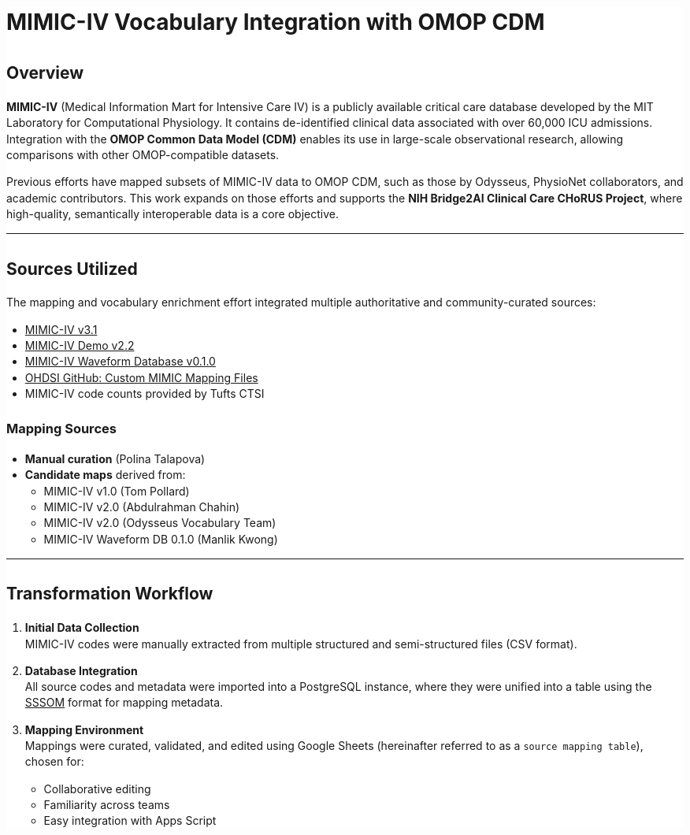 # MIMIC-IV Vocabulary Integration with OMOP CDM

## Overview

**MIMIC-IV** (Medical Information Mart for Intensive Care IV) is a publicly available critical care database developed by the MIT Laboratory for Computational Physiology. It contains de-identified clinical data associated with over 60,000 ICU admissions. Integration with the **OMOP Common Data Model (CDM)** enables its use in large-scale observational research, allowing comparisons with other OMOP-compatible datasets.

Previous efforts have mapped subsets of MIMIC-IV data to OMOP CDM, such as those by Odysseus, PhysioNet collaborators, and academic contributors. This work expands on those efforts and supports the **NIH Bridge2AI Clinical Care CHoRUS Project**, where high-quality, semantically interoperable data is a core objective.

---

## Sources Utilized

The mapping and vocabulary enrichment effort integrated multiple authoritative and community-curated sources:

- [MIMIC-IV v3.1](https://physionet.org/content/mimiciv/3.1/)
- [MIMIC-IV Demo v2.2](https://physionet.org/content/mimic-iv-demo/2.2/#files-panel)
- [MIMIC-IV Waveform Database v0.1.0](https://www.physionet.org/content/mimic4wdb/0.1.0/)
- [OHDSI GitHub: Custom MIMIC Mapping Files](https://github.com/OHDSI/MIMIC/tree/main/custom_mapping_csv)
- MIMIC-IV code counts provided by Tufts CTSI

### Mapping Sources

- **Manual curation** (Polina Talapova)
- **Candidate maps** derived from:
  - MIMIC-IV v1.0 (Tom Pollard)
  - MIMIC-IV v2.0 (Abdulrahman Chahin)
  - MIMIC-IV v2.0 (Odysseus Vocabulary Team)
  - MIMIC-IV Waveform DB 0.1.0 (Manlik Kwong)
---

## Transformation Workflow

1. **Initial Data Collection**  
   MIMIC-IV codes were manually extracted from multiple structured and semi-structured files (CSV format).

2. **Database Integration**  
   All source codes and metadata were imported into a PostgreSQL instance, where they were unified into a table using the [SSSOM](https://mapping-commons.github.io/sssom/) format for mapping metadata.

3. **Mapping Environment**  
   Mappings were curated, validated, and edited using Google Sheets (hereinafter referred to as a `source mapping table`), chosen for:
   - Collaborative editing
   - Familiarity across teams
   - Easy integration with Apps Script
